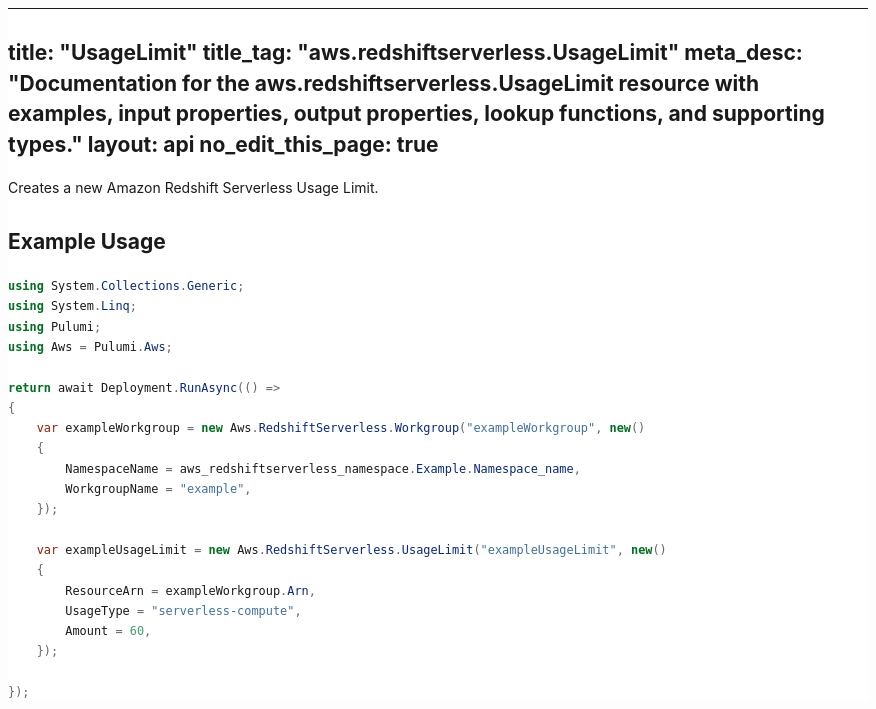 
---
title: "UsageLimit"
title_tag: "aws.redshiftserverless.UsageLimit"
meta_desc: "Documentation for the aws.redshiftserverless.UsageLimit resource with examples, input properties, output properties, lookup functions, and supporting types."
layout: api
no_edit_this_page: true
---






Creates a new Amazon Redshift Serverless Usage Limit.

<div><pulumi-examples>

## Example Usage

<div><pulumi-chooser type="language" options="typescript,python,go,csharp,java,yaml"></pulumi-chooser></div>





<div>
<pulumi-choosable type="language" values="csharp">

```csharp
using System.Collections.Generic;
using System.Linq;
using Pulumi;
using Aws = Pulumi.Aws;

return await Deployment.RunAsync(() => 
{
    var exampleWorkgroup = new Aws.RedshiftServerless.Workgroup("exampleWorkgroup", new()
    {
        NamespaceName = aws_redshiftserverless_namespace.Example.Namespace_name,
        WorkgroupName = "example",
    });

    var exampleUsageLimit = new Aws.RedshiftServerless.UsageLimit("exampleUsageLimit", new()
    {
        ResourceArn = exampleWorkgroup.Arn,
        UsageType = "serverless-compute",
        Amount = 60,
    });

});
```


</pulumi-choosable>
</div>
